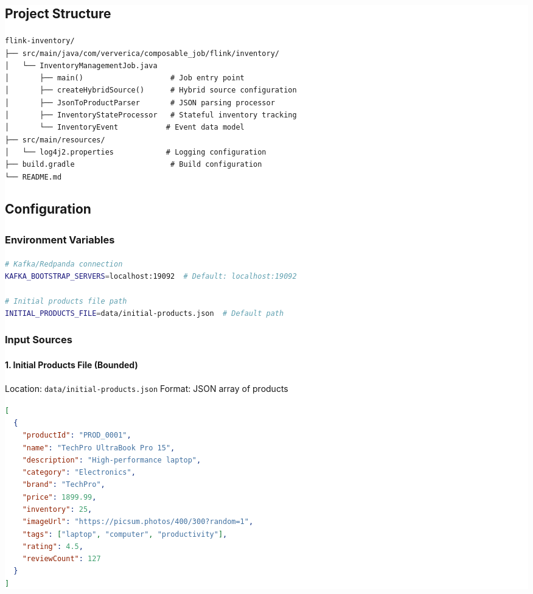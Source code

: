## Project Structure

```
flink-inventory/
├── src/main/java/com/ververica/composable_job/flink/inventory/
│   └── InventoryManagementJob.java
│       ├── main()                    # Job entry point
│       ├── createHybridSource()      # Hybrid source configuration
│       ├── JsonToProductParser       # JSON parsing processor
│       ├── InventoryStateProcessor   # Stateful inventory tracking
│       └── InventoryEvent           # Event data model
├── src/main/resources/
│   └── log4j2.properties            # Logging configuration
├── build.gradle                      # Build configuration
└── README.md
```

## Configuration

### Environment Variables
```bash
# Kafka/Redpanda connection
KAFKA_BOOTSTRAP_SERVERS=localhost:19092  # Default: localhost:19092

# Initial products file path
INITIAL_PRODUCTS_FILE=data/initial-products.json  # Default path
```

### Input Sources

#### 1. Initial Products File (Bounded)
Location: `data/initial-products.json`
Format: JSON array of products
```json
[
  {
    "productId": "PROD_0001",
    "name": "TechPro UltraBook Pro 15",
    "description": "High-performance laptop",
    "category": "Electronics",
    "brand": "TechPro",
    "price": 1899.99,
    "inventory": 25,
    "imageUrl": "https://picsum.photos/400/300?random=1",
    "tags": ["laptop", "computer", "productivity"],
    "rating": 4.5,
    "reviewCount": 127
  }
]
```
